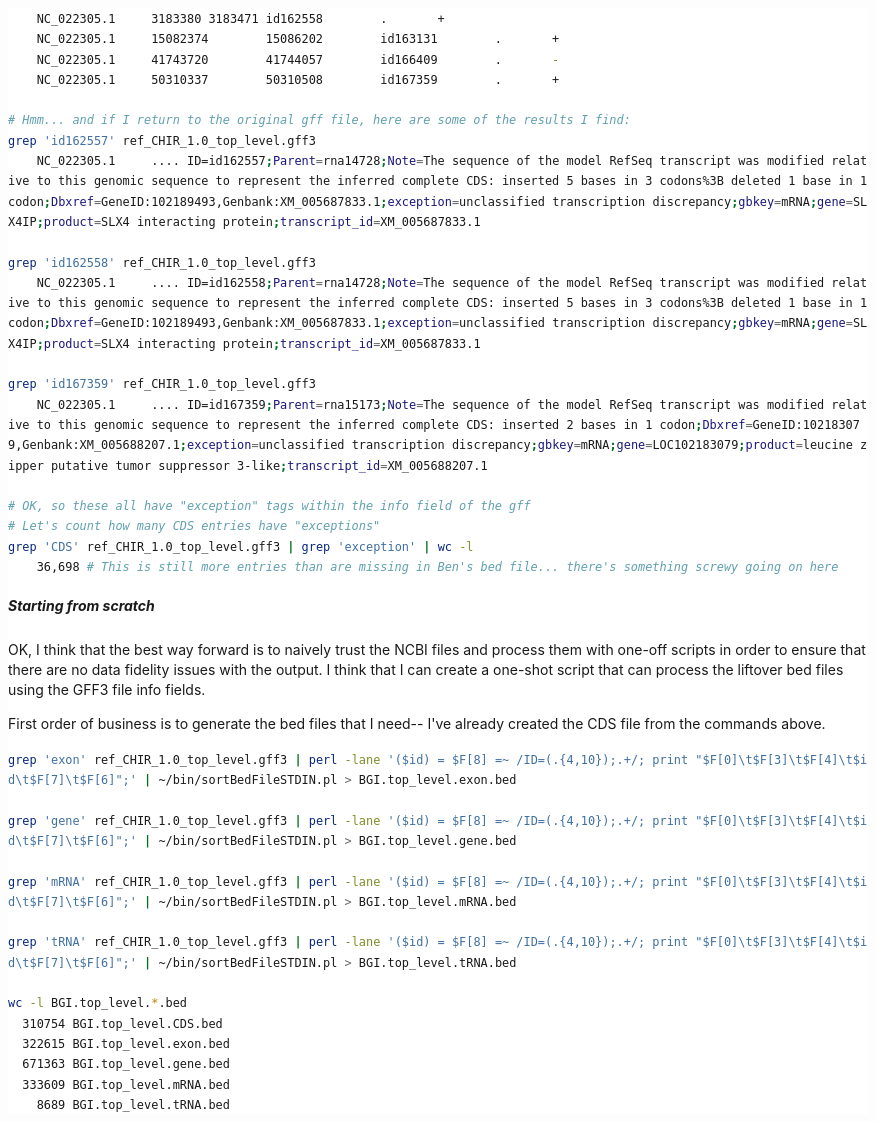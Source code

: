 ```bash
	NC_022305.1     3183380 3183471 id162558        .       +
	NC_022305.1     15082374        15086202        id163131        .       +
	NC_022305.1     41743720        41744057        id166409        .       -
	NC_022305.1     50310337        50310508        id167359        .       +

# Hmm... and if I return to the original gff file, here are some of the results I find:
grep 'id162557' ref_CHIR_1.0_top_level.gff3
	NC_022305.1     .... ID=id162557;Parent=rna14728;Note=The sequence of the model RefSeq transcript was modified relative to this genomic sequence to represent the inferred complete CDS: inserted 5 bases in 3 codons%3B deleted 1 base in 1 codon;Dbxref=GeneID:102189493,Genbank:XM_005687833.1;exception=unclassified transcription discrepancy;gbkey=mRNA;gene=SLX4IP;product=SLX4 interacting protein;transcript_id=XM_005687833.1

grep 'id162558' ref_CHIR_1.0_top_level.gff3
	NC_022305.1     .... ID=id162558;Parent=rna14728;Note=The sequence of the model RefSeq transcript was modified relative to this genomic sequence to represent the inferred complete CDS: inserted 5 bases in 3 codons%3B deleted 1 base in 1 codon;Dbxref=GeneID:102189493,Genbank:XM_005687833.1;exception=unclassified transcription discrepancy;gbkey=mRNA;gene=SLX4IP;product=SLX4 interacting protein;transcript_id=XM_005687833.1

grep 'id167359' ref_CHIR_1.0_top_level.gff3
	NC_022305.1     .... ID=id167359;Parent=rna15173;Note=The sequence of the model RefSeq transcript was modified relative to this genomic sequence to represent the inferred complete CDS: inserted 2 bases in 1 codon;Dbxref=GeneID:102183079,Genbank:XM_005688207.1;exception=unclassified transcription discrepancy;gbkey=mRNA;gene=LOC102183079;product=leucine zipper putative tumor suppressor 3-like;transcript_id=XM_005688207.1

# OK, so these all have "exception" tags within the info field of the gff
# Let's count how many CDS entries have "exceptions"
grep 'CDS' ref_CHIR_1.0_top_level.gff3 | grep 'exception' | wc -l
	36,698 # This is still more entries than are missing in Ben's bed file... there's something screwy going on here
```

##### Starting from scratch

OK, I think that the best way forward is to naively trust the NCBI files and process them with one-off scripts in order to ensure that there are no data fidelity issues with the output. I think that I can create a one-shot script that can process the liftover bed files using the GFF3 file info fields. 

First order of business is to generate the bed files that I need-- I've already created the CDS file from the commands above.

```bash
grep 'exon' ref_CHIR_1.0_top_level.gff3 | perl -lane '($id) = $F[8] =~ /ID=(.{4,10});.+/; print "$F[0]\t$F[3]\t$F[4]\t$id\t$F[7]\t$F[6]";' | ~/bin/sortBedFileSTDIN.pl > BGI.top_level.exon.bed

grep 'gene' ref_CHIR_1.0_top_level.gff3 | perl -lane '($id) = $F[8] =~ /ID=(.{4,10});.+/; print "$F[0]\t$F[3]\t$F[4]\t$id\t$F[7]\t$F[6]";' | ~/bin/sortBedFileSTDIN.pl > BGI.top_level.gene.bed

grep 'mRNA' ref_CHIR_1.0_top_level.gff3 | perl -lane '($id) = $F[8] =~ /ID=(.{4,10});.+/; print "$F[0]\t$F[3]\t$F[4]\t$id\t$F[7]\t$F[6]";' | ~/bin/sortBedFileSTDIN.pl > BGI.top_level.mRNA.bed

grep 'tRNA' ref_CHIR_1.0_top_level.gff3 | perl -lane '($id) = $F[8] =~ /ID=(.{4,10});.+/; print "$F[0]\t$F[3]\t$F[4]\t$id\t$F[7]\t$F[6]";' | ~/bin/sortBedFileSTDIN.pl > BGI.top_level.tRNA.bed

wc -l BGI.top_level.*.bed
  310754 BGI.top_level.CDS.bed
  322615 BGI.top_level.exon.bed
  671363 BGI.top_level.gene.bed
  333609 BGI.top_level.mRNA.bed
    8689 BGI.top_level.tRNA.bed
```
